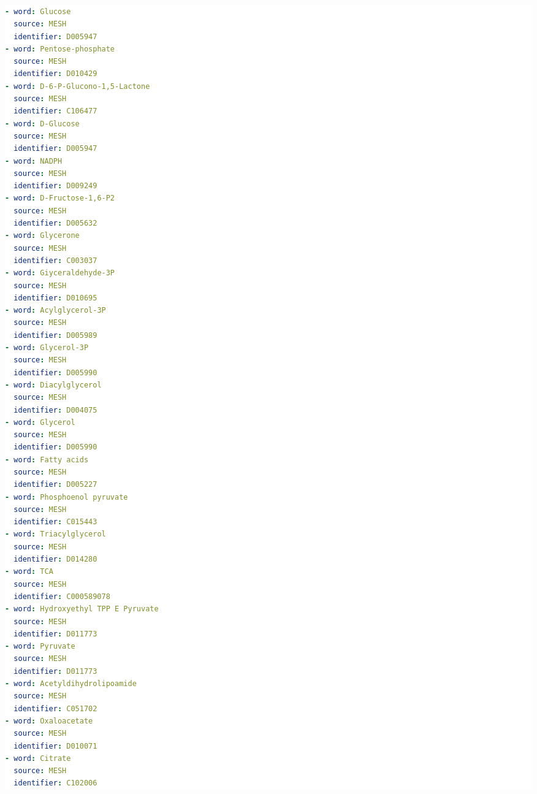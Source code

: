 ```yaml
- word: Glucose
  source: MESH
  identifier: D005947
- word: Pentose-phosphate
  source: MESH
  identifier: D010429
- word: D-6-P-Glucono-1,5-Lactone
  source: MESH
  identifier: C106477
- word: D-Glucose
  source: MESH
  identifier: D005947
- word: NADPH
  source: MESH
  identifier: D009249
- word: D-Fructose-1,6-P2
  source: MESH
  identifier: D005632
- word: Glycerone
  source: MESH
  identifier: C003037
- word: Giyceraldehyde-3P
  source: MESH
  identifier: D010695
- word: Acylglycerol-3P
  source: MESH
  identifier: D005989
- word: Glycerol-3P
  source: MESH
  identifier: D005990
- word: Diacylglycerol
  source: MESH
  identifier: D004075
- word: Glycerol
  source: MESH
  identifier: D005990
- word: Fatty acids
  source: MESH
  identifier: D005227
- word: Phosphoenol pyruvate
  source: MESH
  identifier: C015443
- word: Triacylglycerol
  source: MESH
  identifier: D014280
- word: TCA
  source: MESH
  identifier: C000589078
- word: Hydroxyethyl TPP E Pyruvate
  source: MESH
  identifier: D011773
- word: Pyruvate
  source: MESH
  identifier: D011773
- word: Acetyldihydrolipoamide
  source: MESH
  identifier: C051702
- word: Oxaloacetate
  source: MESH
  identifier: D010071
- word: Citrate
  source: MESH
  identifier: C102006
```